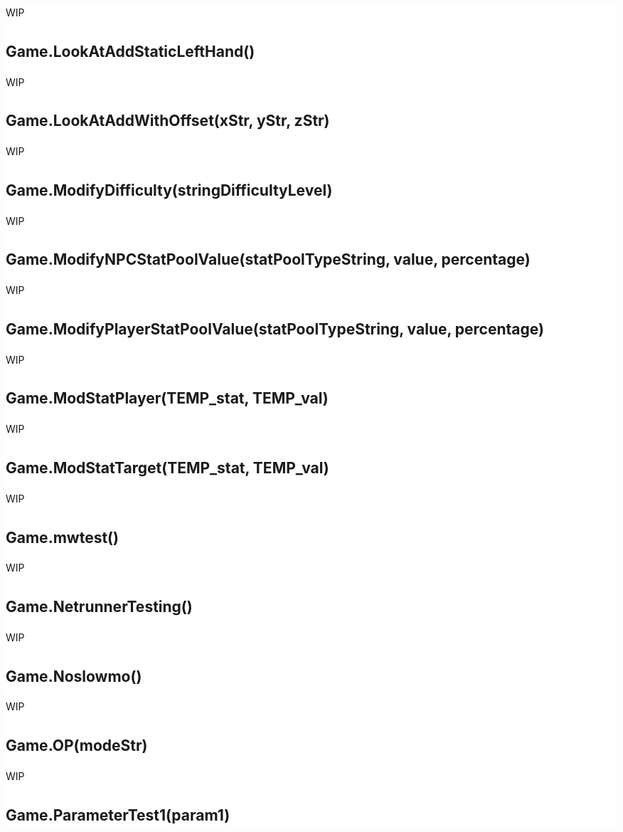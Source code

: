 WIP

## Game.LookAtAddStaticLeftHand()

WIP

## Game.LookAtAddWithOffset(xStr, yStr, zStr)

WIP

## Game.ModifyDifficulty(stringDifficultyLevel)

WIP

## Game.ModifyNPCStatPoolValue(statPoolTypeString, value, percentage)

WIP

## Game.ModifyPlayerStatPoolValue(statPoolTypeString, value, percentage)

WIP

## Game.ModStatPlayer(TEMP_stat, TEMP_val)

WIP

## Game.ModStatTarget(TEMP_stat, TEMP_val)

WIP

## Game.mwtest()

WIP

## Game.NetrunnerTesting()

WIP

## Game.Noslowmo()

WIP

## Game.OP(modeStr)

WIP

## Game.ParameterTest1(param1)
